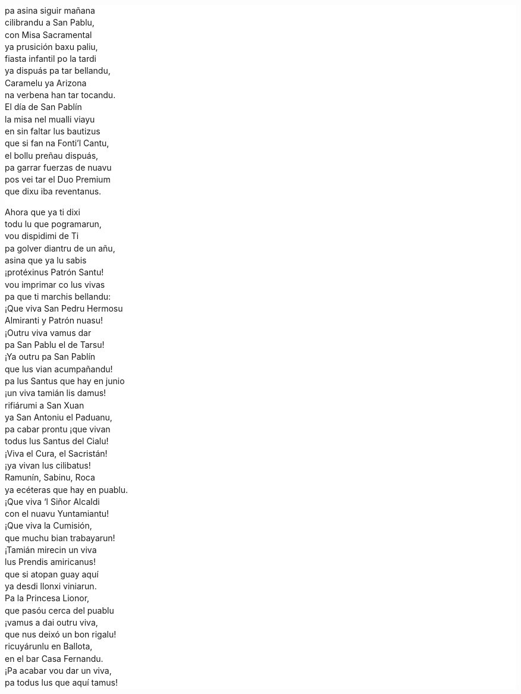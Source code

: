 pa asina siguir mañana\
cilibrandu a San Pablu,\
con Misa Sacramental\
ya prusición baxu paliu, \
fiasta infantil po la tardi\
ya dispuás pa tar bellandu,\
Caramelu ya Arizona \
na verbena han tar tocandu.\
El día de San Pablín\
la misa nel mualli viayu\
en sin faltar lus bautizus\
que si fan na Fonti’l Cantu,\
el bollu preñau dispuás,\
pa garrar fuerzas de nuavu\
pos vei tar el Duo Premium\
que dixu iba reventanus.

Ahora que ya ti dixi\
todu lu que pogramarun,\
vou dispidimi de Ti\
pa golver diantru de un añu,\
asina que ya lu sabis\
¡protéxinus Patrón Santu!\
vou imprimar co lus vivas\
pa que ti marchis bellandu:\
¡Que viva San Pedru Hermosu\
Almiranti y Patrón nuasu!\
¡Outru viva vamus dar\
pa San Pablu el de Tarsu!\
¡Ya outru pa San Pablín\
que lus vian acumpañandu!\
pa lus Santus que hay en junio\
¡un viva tamián lis damus!\
rifiárumi a San Xuan\
ya San Antoniu el Paduanu,\
pa cabar prontu ¡que vivan\
todus lus Santus del Cialu!\
¡Viva el Cura, el Sacristán!\
 ¡ya vivan lus cilibatus!\
Ramunín, Sabinu, Roca\
ya ecéteras que hay en puablu.\
¡Que viva ‘l Siñor Alcaldi\
con el nuavu Yuntamiantu!\
¡Que viva la Cumisión,\
que muchu bian trabayarun!\
¡Tamián mirecin un viva\
lus Prendis amiricanus!\
que si atopan guay aquí\
ya desdi llonxi viniarun.\
Pa la Princesa Lionor,\
que pasóu cerca del puablu\
¡vamus a dai outru viva,\
que nus deixó un bon rigalu!\
ricuyárunlu en Ballota,\
en el bar Casa Fernandu.\
¡Pa acabar vou dar un viva,\
pa todus lus que aquí tamus!
